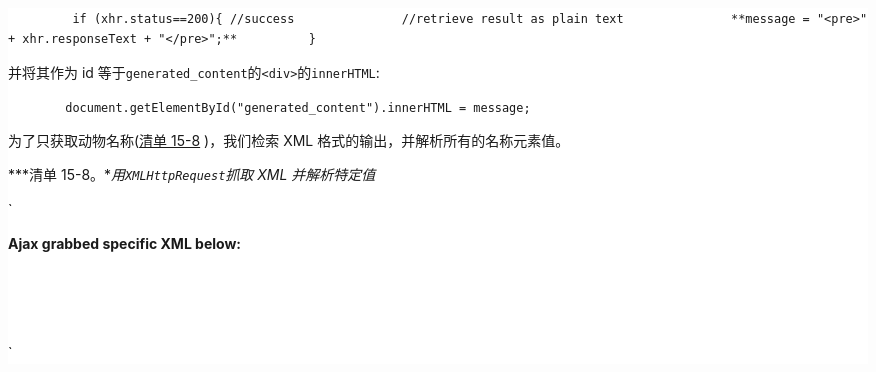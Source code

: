`         if (xhr.status==200){ //success
              //retrieve result as plain text
              **message = "<pre>" + xhr.responseText + "</pre>";**
         }`

并将其作为 id 等于`generated_content`的`<div>`的`innerHTML`:

`        document.getElementById("generated_content").innerHTML = message;`

为了只获取动物名称([清单 15-8](#list_15_8) )，我们检索 XML 格式的输出，并解析所有的名称元素值。

***清单 15-8。**用`XMLHttpRequest`抓取 XML 并解析特定值*

`<html>
    <head>
        <title>XHR Example - XML</title>
        <style type="text/css">
            #generated_content{
                border: 1px solid black;
                width: 300px;
                background-color: #dddddd;
                padding: 20px;
            }
        </style>
    </head>
    <body>
        <p><strong>Ajax grabbed specific XML below:</strong></p>
        <div id="generated_content">&nbsp;</div>
        <script type="text/javascript">
            var xhr = new XMLHttpRequest();

            //assign the request attributes
            xhr.open("GET", "animals.xml", true);

            //define the callback function
            xhr.onreadystatechange=function(){
                if (xhr.readyState == 4){ //ready state 4 is completion
                    var message = "";
                    if (xhr.status==200){ //success
                        **var xml_data = xhr.responseXML**
                        **//retrieve result as an XML object**
                        **var names = xml_data.getElementsByTagName("name");**
                        **for(i=0; i<names.length; ++i){**
                            **message += names[i].firstChild.nodeValue + "<br/>\n";**
                            **//ex) "Snoopy\n"**
                        **}**
                    }
                    else{ //error
                        message = "An error has occured making the request";
                    }
                    document.getElementById("generated_content").innerHTML = message;
                }
            }

            //send the actual request
            xhr.send(null);
        </script>
    </body>
</html>`
